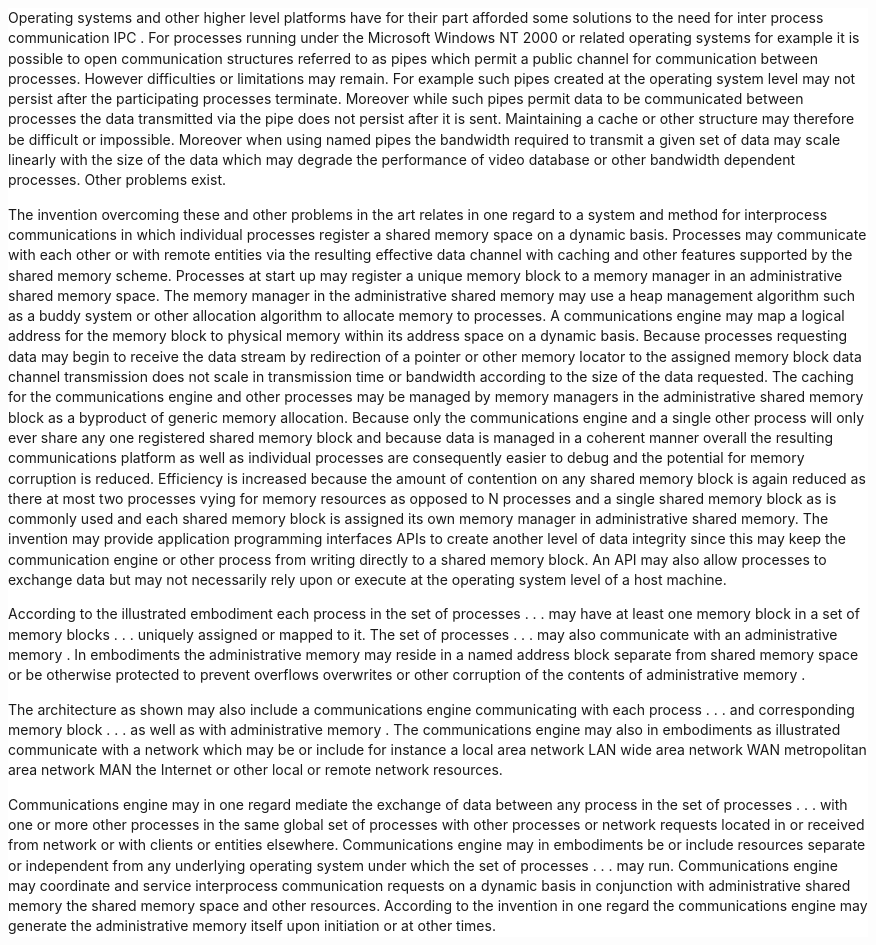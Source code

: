 Operating systems and other higher level platforms have for their part afforded some solutions to the need for inter process communication IPC . For processes running under the Microsoft Windows NT 2000 or related operating systems for example it is possible to open communication structures referred to as pipes which permit a public channel for communication between processes. However difficulties or limitations may remain. For example such pipes created at the operating system level may not persist after the participating processes terminate. Moreover while such pipes permit data to be communicated between processes the data transmitted via the pipe does not persist after it is sent. Maintaining a cache or other structure may therefore be difficult or impossible. Moreover when using named pipes the bandwidth required to transmit a given set of data may scale linearly with the size of the data which may degrade the performance of video database or other bandwidth dependent processes. Other problems exist.

The invention overcoming these and other problems in the art relates in one regard to a system and method for interprocess communications in which individual processes register a shared memory space on a dynamic basis. Processes may communicate with each other or with remote entities via the resulting effective data channel with caching and other features supported by the shared memory scheme. Processes at start up may register a unique memory block to a memory manager in an administrative shared memory space. The memory manager in the administrative shared memory may use a heap management algorithm such as a buddy system or other allocation algorithm to allocate memory to processes. A communications engine may map a logical address for the memory block to physical memory within its address space on a dynamic basis. Because processes requesting data may begin to receive the data stream by redirection of a pointer or other memory locator to the assigned memory block data channel transmission does not scale in transmission time or bandwidth according to the size of the data requested. The caching for the communications engine and other processes may be managed by memory managers in the administrative shared memory block as a byproduct of generic memory allocation. Because only the communications engine and a single other process will only ever share any one registered shared memory block and because data is managed in a coherent manner overall the resulting communications platform as well as individual processes are consequently easier to debug and the potential for memory corruption is reduced. Efficiency is increased because the amount of contention on any shared memory block is again reduced as there at most two processes vying for memory resources as opposed to N processes and a single shared memory block as is commonly used and each shared memory block is assigned its own memory manager in administrative shared memory. The invention may provide application programming interfaces APIs to create another level of data integrity since this may keep the communication engine or other process from writing directly to a shared memory block. An API may also allow processes to exchange data but may not necessarily rely upon or execute at the operating system level of a host machine.

According to the illustrated embodiment each process in the set of processes . . . may have at least one memory block in a set of memory blocks . . . uniquely assigned or mapped to it. The set of processes . . . may also communicate with an administrative memory . In embodiments the administrative memory may reside in a named address block separate from shared memory space or be otherwise protected to prevent overflows overwrites or other corruption of the contents of administrative memory .

The architecture as shown may also include a communications engine communicating with each process . . . and corresponding memory block . . . as well as with administrative memory . The communications engine may also in embodiments as illustrated communicate with a network which may be or include for instance a local area network LAN wide area network WAN metropolitan area network MAN the Internet or other local or remote network resources.

Communications engine may in one regard mediate the exchange of data between any process in the set of processes . . . with one or more other processes in the same global set of processes with other processes or network requests located in or received from network or with clients or entities elsewhere. Communications engine may in embodiments be or include resources separate or independent from any underlying operating system under which the set of processes . . . may run. Communications engine may coordinate and service interprocess communication requests on a dynamic basis in conjunction with administrative shared memory the shared memory space and other resources. According to the invention in one regard the communications engine may generate the administrative memory itself upon initiation or at other times.
